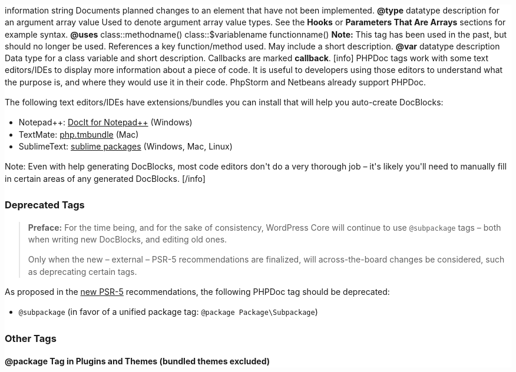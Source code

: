 <td>information string</td>
<td>Documents planned changes to an element that have not been implemented.</td>
</tr>
<tr>
<td><strong>@type</strong></td>
<td>datatype description for an argument array value</td>
<td>Used to denote argument array value types. See the <strong>Hooks</strong> or <strong>Parameters That Are Arrays</strong> sections for example syntax.</td>
</tr>
<tr>
<td><strong>@uses</strong></td>
<td>class::methodname()
class::$variablename
functionname()</td>
<td><strong>Note:</strong> This tag has been used in the past, but should no longer be used.
References a key function/method used. May include a short description.</td>
</tr>
<tr>
<td><strong>@var</strong></td>
<td>datatype description</td>
<td>Data type for a class variable and short description. Callbacks are marked <strong>callback</strong>.</td>
</tr>
</tbody>
</table>
[info] PHPDoc tags work with some text editors/IDEs to display more information about a piece of code. It is useful to developers using those editors to understand what the purpose is, and where they would use it in their code. PhpStorm and Netbeans already support PHPDoc.

The following text editors/IDEs have extensions/bundles you can install that will help you auto-create DocBlocks:
<ul>
 	<li>Notepad++: <a href="http://sourceforge.net/projects/nppdocit/">DocIt for Notepad++</a> (Windows)</li>
 	<li>TextMate: <a href="https://github.com/textmate/php.tmbundle">php.tmbundle</a> (Mac)</li>
 	<li>SublimeText: <a href="https://packagecontrol.io/search/phpdoc">sublime packages</a> (Windows, Mac, Linux)</li>
</ul>

Note: Even with help generating DocBlocks, most code editors don't do a very thorough job – it's likely you'll need to manually fill in certain areas of any generated DocBlocks.
[/info]
<h3>Deprecated Tags</h3>
<blockquote><strong>Preface:</strong> For the time being, and for the sake of consistency, WordPress Core will continue to use <code>@subpackage</code> tags – both when writing new DocBlocks, and editing old ones.

Only when the new – external – PSR-5 recommendations are finalized, will across-the-board changes be considered, such as deprecating certain tags.</blockquote>
As proposed in the <a href="https://github.com/phpDocumentor/fig-standards/blob/master/proposed/phpdoc.md">new PSR-5</a> recommendations, the following PHPDoc tag should be deprecated:
<ul>
 	<li><code>@subpackage</code> (in favor of a unified package tag: <code>@package Package\Subpackage</code>)</li>
</ul>
<h3>Other Tags</h3>
<strong>@package Tag in Plugins and Themes (bundled themes excluded)</strong>
